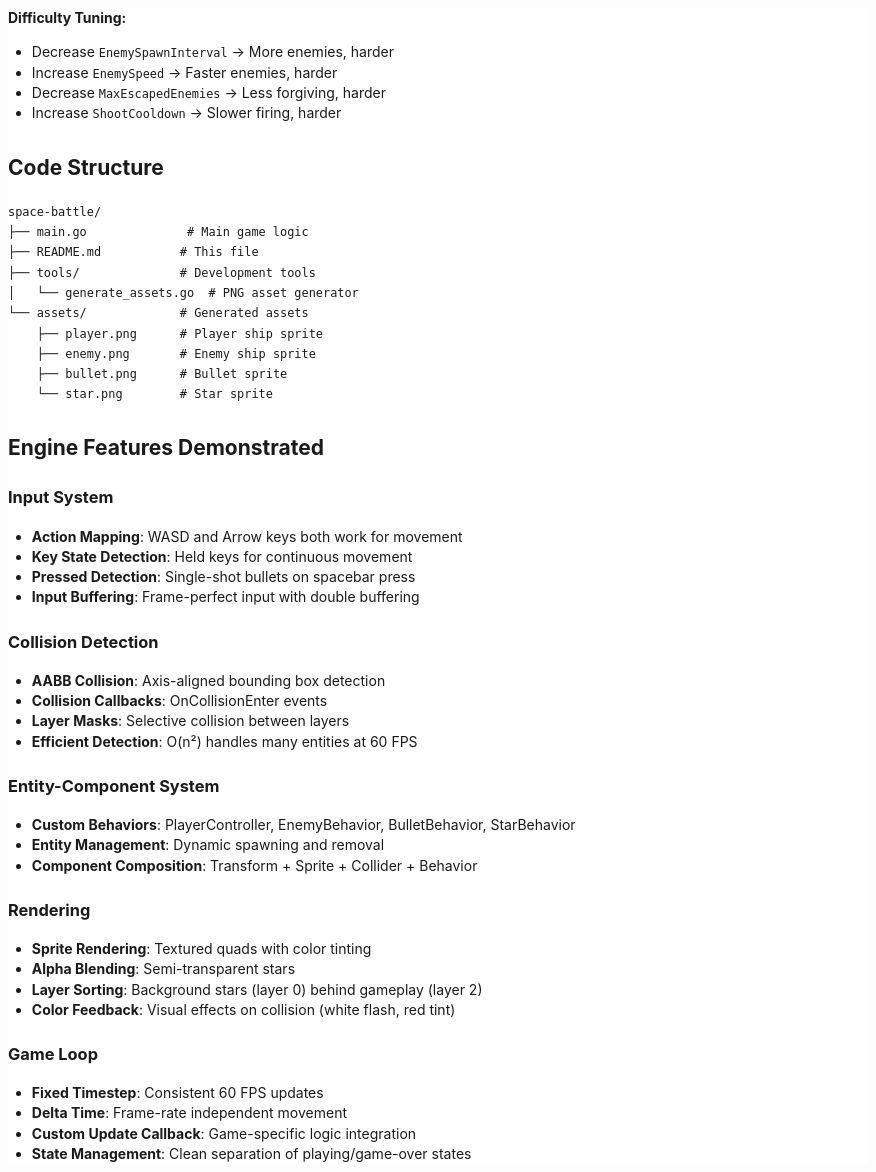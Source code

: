 **Difficulty Tuning:**
- Decrease `EnemySpawnInterval` → More enemies, harder
- Increase `EnemySpeed` → Faster enemies, harder
- Decrease `MaxEscapedEnemies` → Less forgiving, harder
- Increase `ShootCooldown` → Slower firing, harder

## Code Structure

```
space-battle/
├── main.go              # Main game logic
├── README.md           # This file
├── tools/              # Development tools
│   └── generate_assets.go  # PNG asset generator
└── assets/             # Generated assets
    ├── player.png      # Player ship sprite
    ├── enemy.png       # Enemy ship sprite
    ├── bullet.png      # Bullet sprite
    └── star.png        # Star sprite
```

## Engine Features Demonstrated

### Input System
- **Action Mapping**: WASD and Arrow keys both work for movement
- **Key State Detection**: Held keys for continuous movement
- **Pressed Detection**: Single-shot bullets on spacebar press
- **Input Buffering**: Frame-perfect input with double buffering

### Collision Detection
- **AABB Collision**: Axis-aligned bounding box detection
- **Collision Callbacks**: OnCollisionEnter events
- **Layer Masks**: Selective collision between layers
- **Efficient Detection**: O(n²) handles many entities at 60 FPS

### Entity-Component System
- **Custom Behaviors**: PlayerController, EnemyBehavior, BulletBehavior, StarBehavior
- **Entity Management**: Dynamic spawning and removal
- **Component Composition**: Transform + Sprite + Collider + Behavior

### Rendering
- **Sprite Rendering**: Textured quads with color tinting
- **Alpha Blending**: Semi-transparent stars
- **Layer Sorting**: Background stars (layer 0) behind gameplay (layer 2)
- **Color Feedback**: Visual effects on collision (white flash, red tint)

### Game Loop
- **Fixed Timestep**: Consistent 60 FPS updates
- **Delta Time**: Frame-rate independent movement
- **Custom Update Callback**: Game-specific logic integration
- **State Management**: Clean separation of playing/game-over states
